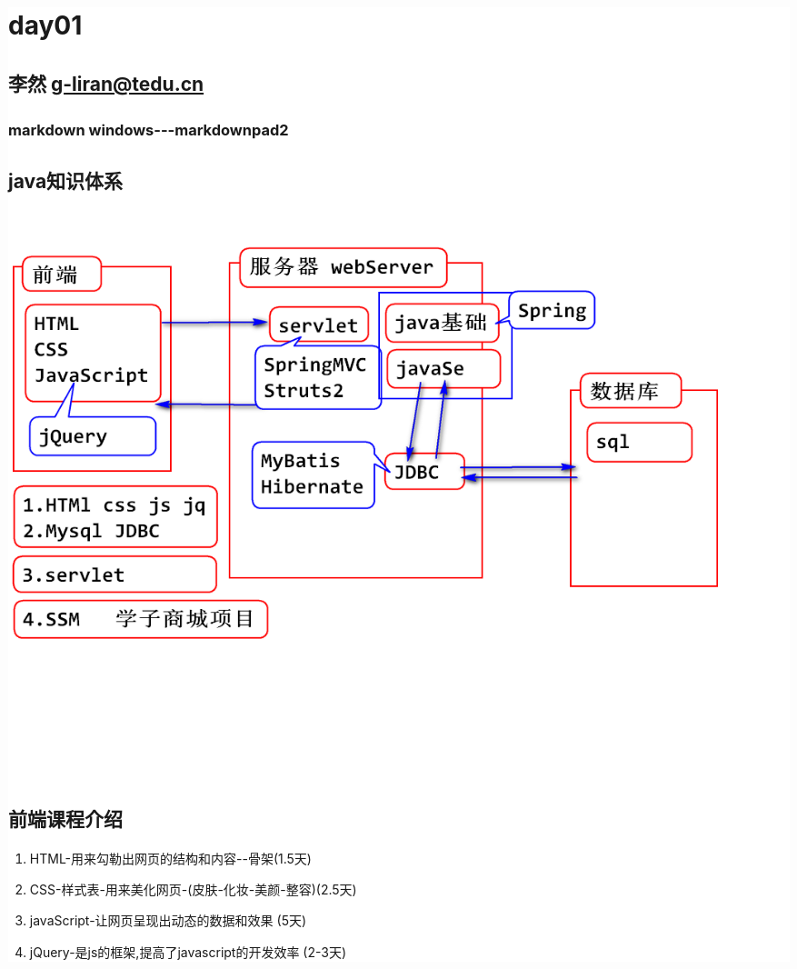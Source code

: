 # day01
## 李然 g-liran@tedu.cn

### markdown  windows---markdownpad2

## java知识体系

![](1.png)

## 前端课程介绍

1. HTML-用来勾勒出网页的结构和内容--骨架(1.5天)

2. CSS-样式表-用来美化网页-(皮肤-化妆-美颜-整容)(2.5天)

3. javaScript-让网页呈现出动态的数据和效果 (5天)

4. jQuery-是js的框架,提高了javascript的开发效率 (2-3天)
